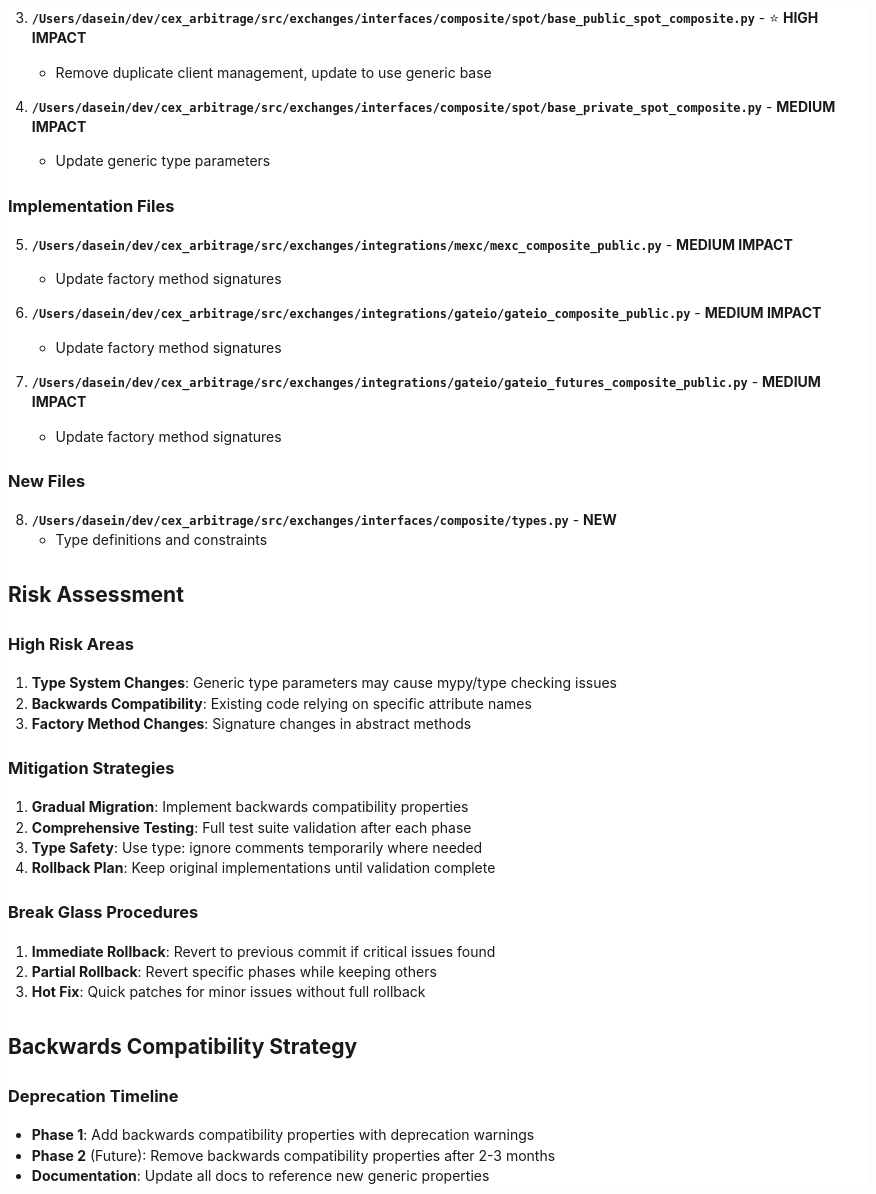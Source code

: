 3. **`/Users/dasein/dev/cex_arbitrage/src/exchanges/interfaces/composite/spot/base_public_spot_composite.py`** - ⭐ **HIGH IMPACT**
   - Remove duplicate client management, update to use generic base
   
4. **`/Users/dasein/dev/cex_arbitrage/src/exchanges/interfaces/composite/spot/base_private_spot_composite.py`** - **MEDIUM IMPACT**
   - Update generic type parameters

### Implementation Files  
5. **`/Users/dasein/dev/cex_arbitrage/src/exchanges/integrations/mexc/mexc_composite_public.py`** - **MEDIUM IMPACT**
   - Update factory method signatures
   
6. **`/Users/dasein/dev/cex_arbitrage/src/exchanges/integrations/gateio/gateio_composite_public.py`** - **MEDIUM IMPACT**
   - Update factory method signatures
   
7. **`/Users/dasein/dev/cex_arbitrage/src/exchanges/integrations/gateio/gateio_futures_composite_public.py`** - **MEDIUM IMPACT**
   - Update factory method signatures

### New Files
8. **`/Users/dasein/dev/cex_arbitrage/src/exchanges/interfaces/composite/types.py`** - **NEW**
   - Type definitions and constraints

## Risk Assessment

### High Risk Areas
1. **Type System Changes**: Generic type parameters may cause mypy/type checking issues
2. **Backwards Compatibility**: Existing code relying on specific attribute names
3. **Factory Method Changes**: Signature changes in abstract methods

### Mitigation Strategies
1. **Gradual Migration**: Implement backwards compatibility properties
2. **Comprehensive Testing**: Full test suite validation after each phase
3. **Type Safety**: Use type: ignore comments temporarily where needed
4. **Rollback Plan**: Keep original implementations until validation complete

### Break Glass Procedures
1. **Immediate Rollback**: Revert to previous commit if critical issues found
2. **Partial Rollback**: Revert specific phases while keeping others
3. **Hot Fix**: Quick patches for minor issues without full rollback

## Backwards Compatibility Strategy

### Deprecation Timeline
- **Phase 1**: Add backwards compatibility properties with deprecation warnings
- **Phase 2** (Future): Remove backwards compatibility properties after 2-3 months
- **Documentation**: Update all docs to reference new generic properties
